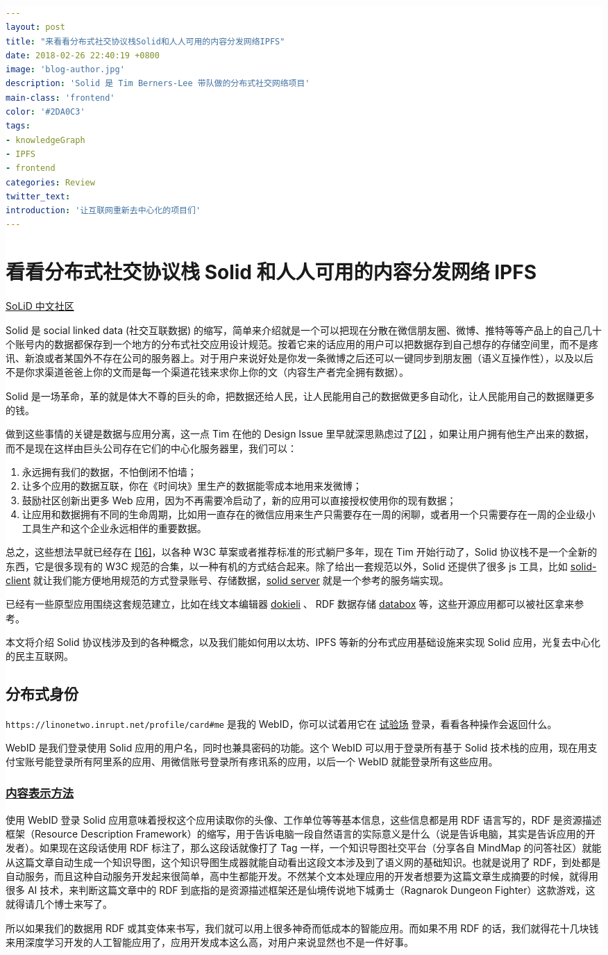 ```yaml
---
layout: post
title: "来看看分布式社交协议栈Solid和人人可用的内容分发网络IPFS"
date: 2018-02-26 22:40:19 +0800
image: 'blog-author.jpg'
description: 'Solid 是 Tim Berners-Lee 带队做的分布式社交网络项目'
main-class: 'frontend'
color: '#2DA0C3'
tags:
- knowledgeGraph
- IPFS
- frontend
categories: Review
twitter_text:
introduction: '让互联网重新去中心化的项目们'
---
```

# 看看分布式社交协议栈 Solid 和人人可用的内容分发网络 IPFS

[SoLiD 中文社区](https://learnsolid.cn/)

Solid 是 social linked data (社交互联数据) 的缩写，简单来介绍就是一个可以把现在分散在微信朋友圈、微博、推特等等产品上的自己几十个账号内的数据都保存到一个地方的分布式社交应用设计规范。按着它来的话应用的用户可以把数据存到自己想存的存储空间里，而不是疼讯、新浪或者某国外不存在公司的服务器上。对于用户来说好处是你发一条微博之后还可以一键同步到朋友圈（语义互操作性），以及以后不是你求渠道爸爸上你的文而是每一个渠道花钱来求你上你的文（内容生产者完全拥有数据）。

Solid 是一场革命，革的就是体大不尊的巨头的命，把数据还给人民，让人民能用自己的数据做更多自动化，让人民能用自己的数据赚更多的钱。

做到这些事情的关键是数据与应用分离，这一点 Tim 在他的 Design Issue 里早就深思熟虑过了[[2]](#2) ，如果让用户拥有他生产出来的数据，而不是现在这样由巨头公司存在它们的中心化服务器里，我们可以：

1. 永远拥有我们的数据，不怕倒闭不怕墙；
1. 让多个应用的数据互联，你在《时间块》里生产的数据能零成本地用来发微博；
1. 鼓励社区创新出更多 Web 应用，因为不再需要冷启动了，新的应用可以直接授权使用你的现有数据；
1. 让应用和数据拥有不同的生命周期，比如用一直存在的微信应用来生产只需要存在一周的闲聊，或者用一个只需要存在一周的企业级小工具生产和这个企业永远相伴的重要数据。

总之，这些想法早就已经存在 [[16]](#16)，以各种 W3C 草案或者推荐标准的形式躺尸多年，现在 Tim 开始行动了，Solid 协议栈不是一个全新的东西，它是很多现有的 W3C 规范的合集，以一种有机的方式结合起来。除了给出一套规范以外，Solid 还提供了很多 js 工具，比如 [solid-client](https://npm.runkit.com/solid-client) 就让我们能方便地用规范的方式登录账号、存储数据，[solid server](https://github.com/solid/node-solid-server) 就是一个参考的服务端实现。

已经有一些原型应用围绕这套规范建立，比如在线文本编辑器 [dokieli](https://dokie.li/docs) 、 RDF 数据存储 [databox](https://databox.me/) 等，这些开源应用都可以被社区拿来参考。

本文将介绍 Solid 协议栈涉及到的各种概念，以及我们能如何用以太坊、IPFS 等新的分布式应用基础设施来实现 Solid 应用，光复去中心化的民主互联网。

## 分布式身份

```https://linonetwo.inrupt.net/profile/card#me``` 是我的 WebID，你可以试着用它在 [试验场](https://solid.github.io/solid-client/demo/) 登录，看看各种操作会返回什么。

WebID 是我们登录使用 Solid 应用的用户名，同时也兼具密码的功能。这个 WebID 可以用于登录所有基于 Solid 技术栈的应用，现在用支付宝账号能登录所有阿里系的应用、用微信账号登录所有疼讯系的应用，以后一个 WebID 就能登录所有这些应用。

### [内容表示方法](https://github.com/solid/solid-spec/blob/master/content-representation.md)

使用 WebID 登录 Solid 应用意味着授权这个应用读取你的头像、工作单位等等基本信息，这些信息都是用 RDF 语言写的，RDF 是资源描述框架（Resource Description Framework）的缩写，用于告诉电脑一段自然语言的实际意义是什么（说是告诉电脑，其实是告诉应用的开发者）。如果现在这段话使用 RDF 标注了，那么这段话就像打了 Tag 一样，一个知识导图社交平台（分享各自 MindMap 的问答社区）就能从这篇文章自动生成一个知识导图，这个知识导图生成器就能自动看出这段文本涉及到了语义网的基础知识。也就是说用了 RDF，到处都是自动服务，而且这种自动服务开发起来很简单，高中生都能开发。不然某个文本处理应用的开发者想要为这篇文章生成摘要的时候，就得用很多 AI 技术，来判断这篇文章中的 RDF 到底指的是资源描述框架还是仙境传说地下城勇士（Ragnarok Dungeon Fighter）这款游戏，这就得请几个博士来写了。

所以如果我们的数据用 RDF 或其变体来书写，我们就可以用上很多神奇而低成本的智能应用。而如果不用 RDF 的话，我们就得花十几块钱来用深度学习开发的人工智能应用了，应用开发成本这么高，对用户来说显然也不是一件好事。

```